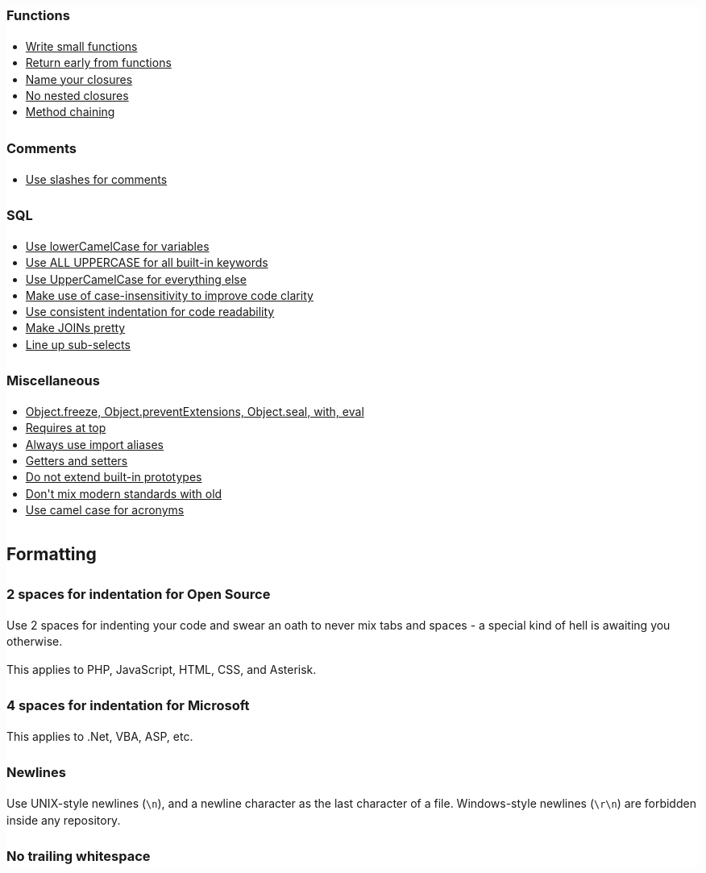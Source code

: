 ### Functions
* [Write small functions](#write-small-functions)
* [Return early from functions](#return-early-from-functions)
* [Name your closures](#name-your-closures)
* [No nested closures](#no-nested-closures)
* [Method chaining](#method-chaining)

### Comments
* [Use slashes for comments](#use-slashes-for-comments)

### SQL
* [Use lowerCamelCase for variables](#use-lowercamcelcase-for-variables)
* [Use ALL UPPERCASE for all built-in keywords](#use-all-uppercase-for-all-built-in-keywords)
* [Use UpperCamelCase for everything else](#use-uppercamelcase-for-everything-else)
* [Make use of case-insensitivity to improve code clarity](#make-use-of-case-insensitivity-to-improve-code-clarity)
* [Use consistent indentation for code readability](#use-consistent-indentation-for-code-readability)
* [Make JOINs pretty](#make-joins-pretty)
* [Line up sub-selects](#line-up-sub-selects)

### Miscellaneous
* [Object.freeze, Object.preventExtensions, Object.seal, with, eval](#objectfreeze-objectpreventextensions-objectseal-with-eval)
* [Requires at top](#requires-at-top)
* [Always use import aliases](#always-use-import-aliases)
* [Getters and setters](#getters-and-setters)
* [Do not extend built-in prototypes](#do-not-extend-built-in-prototypes)
* [Don't mix modern standards with old](#dont-mix-modern-standards-with-old)
* [Use camel case for acronyms](#use-camel-case-for-acronyms)

## Formatting


### 2 spaces for indentation for Open Source

Use 2 spaces for indenting your code and swear an oath to never mix tabs and
spaces - a special kind of hell is awaiting you otherwise.

This applies to PHP, JavaScript, HTML, CSS, and Asterisk.

### 4 spaces for indentation for Microsoft

This applies to .Net, VBA, ASP, etc.

### Newlines

Use UNIX-style newlines (`\n`), and a newline character as the last character
of a file. Windows-style newlines (`\r\n`) are forbidden inside any repository.

### No trailing whitespace
